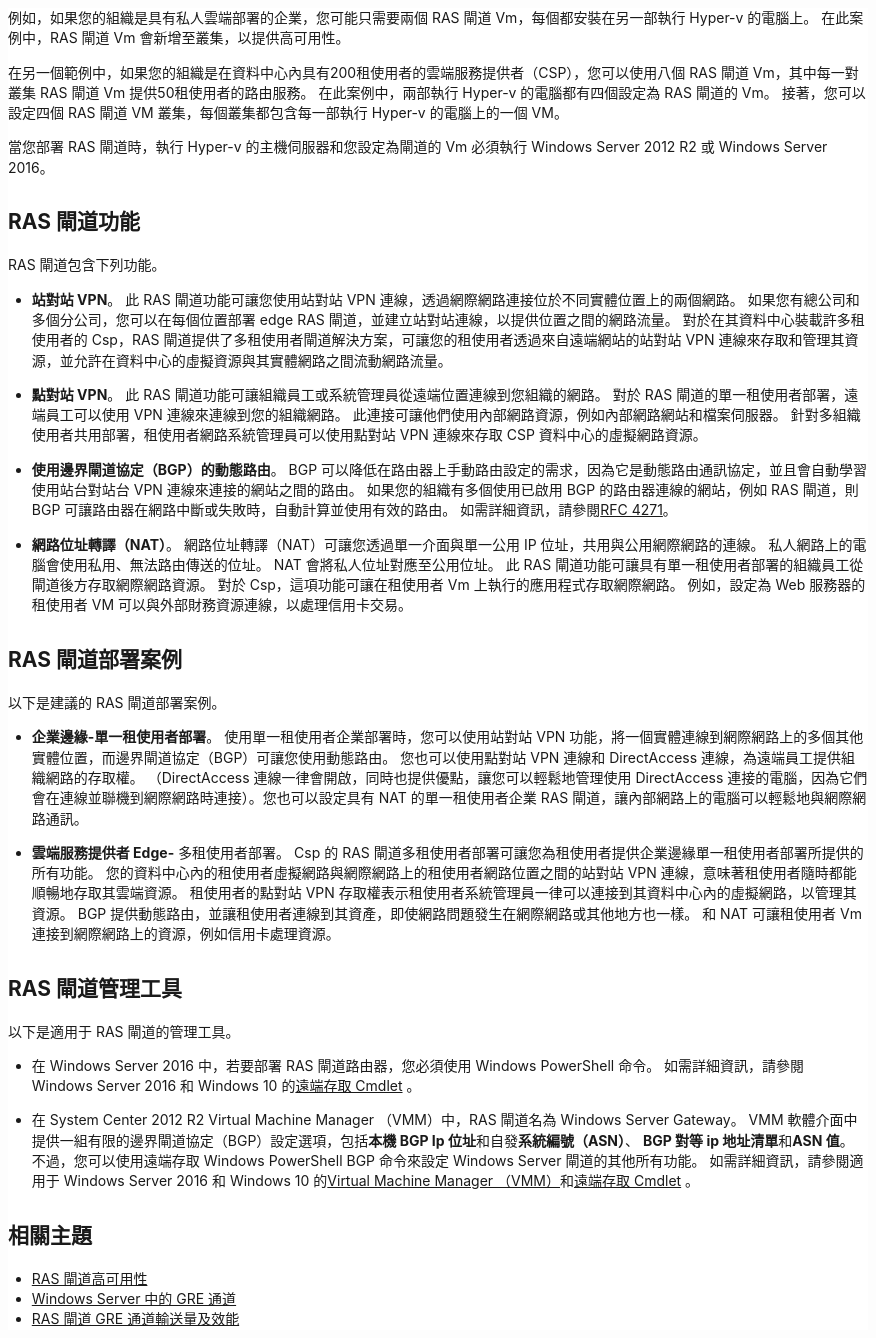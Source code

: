 例如，如果您的組織是具有私人雲端部署的企業，您可能只需要兩個 RAS 閘道 Vm，每個都安裝在另一部執行 Hyper-v 的電腦上。 在此案例中，RAS 閘道 Vm 會新增至叢集，以提供高可用性。  
  
在另一個範例中，如果您的組織是在資料中心內具有200租使用者的雲端服務提供者（CSP），您可以使用八個 RAS 閘道 Vm，其中每一對叢集 RAS 閘道 Vm 提供50租使用者的路由服務。 在此案例中，兩部執行 Hyper-v 的電腦都有四個設定為 RAS 閘道的 Vm。 接著，您可以設定四個 RAS 閘道 VM 叢集，每個叢集都包含每一部執行 Hyper-v 的電腦上的一個 VM。  
  
當您部署 RAS 閘道時，執行 Hyper-v 的主機伺服器和您設定為閘道的 Vm 必須執行 Windows Server 2012 R2 或 Windows Server 2016。  
  
## <a name="ras-gateway-features"></a><a name="bkmk_features"></a>RAS 閘道功能  
RAS 閘道包含下列功能。  
  
-   **站對站 VPN**。 此 RAS 閘道功能可讓您使用站對站 VPN 連線，透過網際網路連接位於不同實體位置上的兩個網路。 如果您有總公司和多個分公司，您可以在每個位置部署 edge RAS 閘道，並建立站對站連線，以提供位置之間的網路流量。 對於在其資料中心裝載許多租使用者的 Csp，RAS 閘道提供了多租使用者閘道解決方案，可讓您的租使用者透過來自遠端網站的站對站 VPN 連線來存取和管理其資源，並允許在資料中心的虛擬資源與其實體網路之間流動網路流量。  
  
-   **點對站 VPN**。 此 RAS 閘道功能可讓組織員工或系統管理員從遠端位置連線到您組織的網路。 對於 RAS 閘道的單一租使用者部署，遠端員工可以使用 VPN 連線來連線到您的組織網路。 此連接可讓他們使用內部網路資源，例如內部網路網站和檔案伺服器。 針對多組織使用者共用部署，租使用者網路系統管理員可以使用點對站 VPN 連線來存取 CSP 資料中心的虛擬網路資源。  
  
-   **使用邊界閘道協定（BGP）的動態路由**。 BGP 可以降低在路由器上手動路由設定的需求，因為它是動態路由通訊協定，並且會自動學習使用站台對站台 VPN 連線來連接的網站之間的路由。 如果您的組織有多個使用已啟用 BGP 的路由器連線的網站，例如 RAS 閘道，則 BGP 可讓路由器在網路中斷或失敗時，自動計算並使用有效的路由。 如需詳細資訊，請參閱[RFC 4271](https://tools.ietf.org/html/rfc4271)。  
  
-   **網路位址轉譯（NAT）**。 網路位址轉譯（NAT）可讓您透過單一介面與單一公用 IP 位址，共用與公用網際網路的連線。 私人網路上的電腦會使用私用、無法路由傳送的位址。 NAT 會將私人位址對應至公用位址。 此 RAS 閘道功能可讓具有單一租使用者部署的組織員工從閘道後方存取網際網路資源。 對於 Csp，這項功能可讓在租使用者 Vm 上執行的應用程式存取網際網路。 例如，設定為 Web 服務器的租使用者 VM 可以與外部財務資源連線，以處理信用卡交易。  

  
## <a name="ras-gateway-deployment-scenarios"></a><a name="bkmk_deploy"></a>RAS 閘道部署案例  
以下是建議的 RAS 閘道部署案例。  
  
-   **企業邊緣-單一租使用者部署**。 使用單一租使用者企業部署時，您可以使用站對站 VPN 功能，將一個實體連線到網際網路上的多個其他實體位置，而邊界閘道協定（BGP）可讓您使用動態路由。 您也可以使用點對站 VPN 連線和 DirectAccess 連線，為遠端員工提供組織網路的存取權。 （DirectAccess 連線一律會開啟，同時也提供優點，讓您可以輕鬆地管理使用 DirectAccess 連接的電腦，因為它們會在連線並聯機到網際網路時連接）。您也可以設定具有 NAT 的單一租使用者企業 RAS 閘道，讓內部網路上的電腦可以輕鬆地與網際網路通訊。  
  
-   **雲端服務提供者 Edge-** 多租使用者部署。 Csp 的 RAS 閘道多租使用者部署可讓您為租使用者提供企業邊緣單一租使用者部署所提供的所有功能。 您的資料中心內的租使用者虛擬網路與網際網路上的租使用者網路位置之間的站對站 VPN 連線，意味著租使用者隨時都能順暢地存取其雲端資源。 租使用者的點對站 VPN 存取權表示租使用者系統管理員一律可以連接到其資料中心內的虛擬網路，以管理其資源。 BGP 提供動態路由，並讓租使用者連線到其資產，即使網路問題發生在網際網路或其他地方也一樣。 和 NAT 可讓租使用者 Vm 連接到網際網路上的資源，例如信用卡處理資源。  
  
## <a name="ras-gateway-management-tools"></a><a name="bkmk_manage"></a>RAS 閘道管理工具  
以下是適用于 RAS 閘道的管理工具。  
  
-   在 Windows Server 2016 中，若要部署 RAS 閘道路由器，您必須使用 Windows PowerShell 命令。 如需詳細資訊，請參閱 Windows Server 2016 和 Windows 10 的[遠端存取 Cmdlet](/powershell/module/remoteaccess) 。  
  
-   在 System Center 2012 R2 Virtual Machine Manager （VMM）中，RAS 閘道名為 Windows Server Gateway。 VMM 軟體介面中提供一組有限的邊界閘道協定（BGP）設定選項，包括**本機 BGP Ip 位址**和自發**系統編號（ASN）**、 **BGP 對等 ip 地址清單**和**ASN 值**。 不過，您可以使用遠端存取 Windows PowerShell BGP 命令來設定 Windows Server 閘道的其他所有功能。 如需詳細資訊，請參閱適用于 Windows Server 2016 和 Windows 10 的[Virtual Machine Manager （VMM）](/system-center/vmm/overview?view=sc-vmm-2019)和[遠端存取 Cmdlet](/system-center/vmm/overview?view=sc-vmm-2019) 。  
  
## <a name="related-topics"></a>相關主題
- [RAS 閘道高可用性](../../../networking/sdn/technologies/network-function-virtualization/RAS-Gateway-High-Availability.md)  
- [Windows Server 中的 GRE 通道](gre-tunneling-windows-server.md)
- [RAS 閘道 GRE 通道輸送量及效能](RAS-Gateway-GRE-Perf.md)
